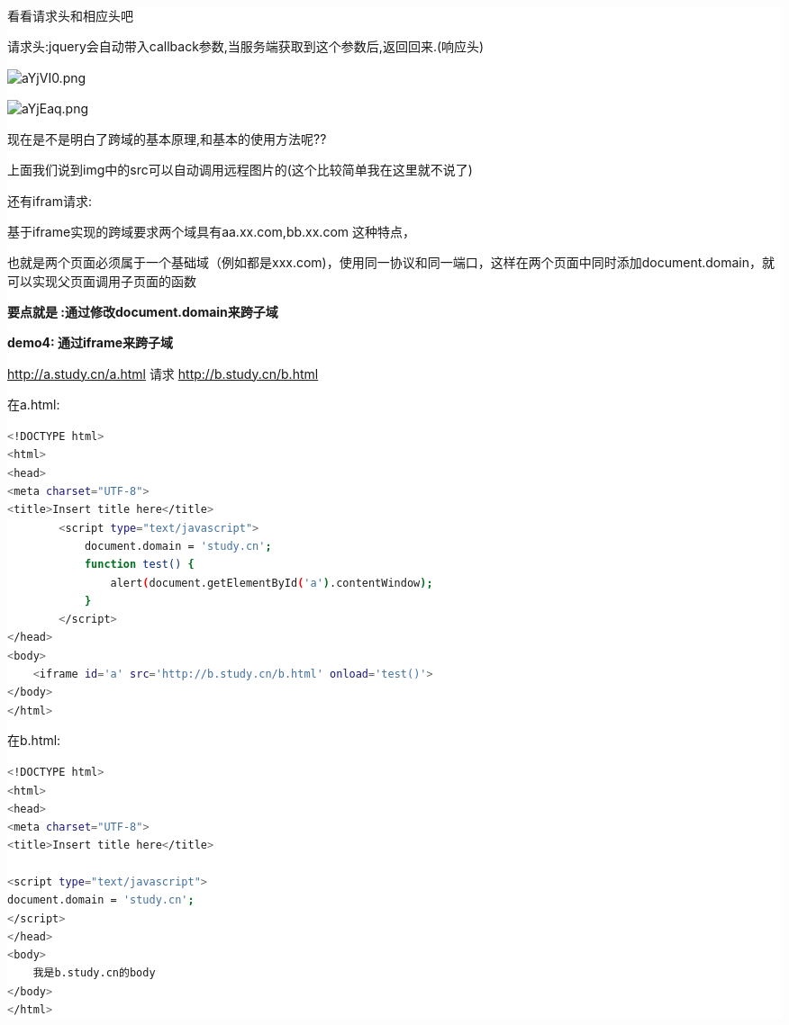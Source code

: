 看看请求头和相应头吧

请求头:jquery会自动带入callback参数,当服务端获取到这个参数后,返回回来.(响应头)

![aYjVI0.png](https://s1.ax1x.com/2020/08/02/aYjVI0.png)

![aYjEaq.png](https://s1.ax1x.com/2020/08/02/aYjEaq.png)

现在是不是明白了跨域的基本原理,和基本的使用方法呢??

上面我们说到img中的src可以自动调用远程图片的(这个比较简单我在这里就不说了)

还有ifram请求:

基于iframe实现的跨域要求两个域具有aa.xx.com,bb.xx.com 这种特点，

也就是两个页面必须属于一个基础域（例如都是xxx.com)，使用同一协议和同一端口，这样在两个页面中同时添加document.domain，就可以实现父页面调用子页面的函数

**要点就是 :通过修改document.domain来跨子域**

**demo4: 通过iframe来跨子域**

http://a.study.cn/a.html 请求 http://b.study.cn/b.html

在a.html:

```sh
<!DOCTYPE html>
<html>
<head>
<meta charset="UTF-8">
<title>Insert title here</title>
        <script type="text/javascript">
            document.domain = 'study.cn';
            function test() {
                alert(document.getElementById('a').contentWindow);
            }
        </script>
</head>
<body>
    <iframe id='a' src='http://b.study.cn/b.html' onload='test()'>
</body>
</html>
```

在b.html:

```sh
<!DOCTYPE html>
<html>
<head>
<meta charset="UTF-8">
<title>Insert title here</title>

<script type="text/javascript">
document.domain = 'study.cn';
</script>
</head>
<body>
    我是b.study.cn的body
</body>
</html>
```
